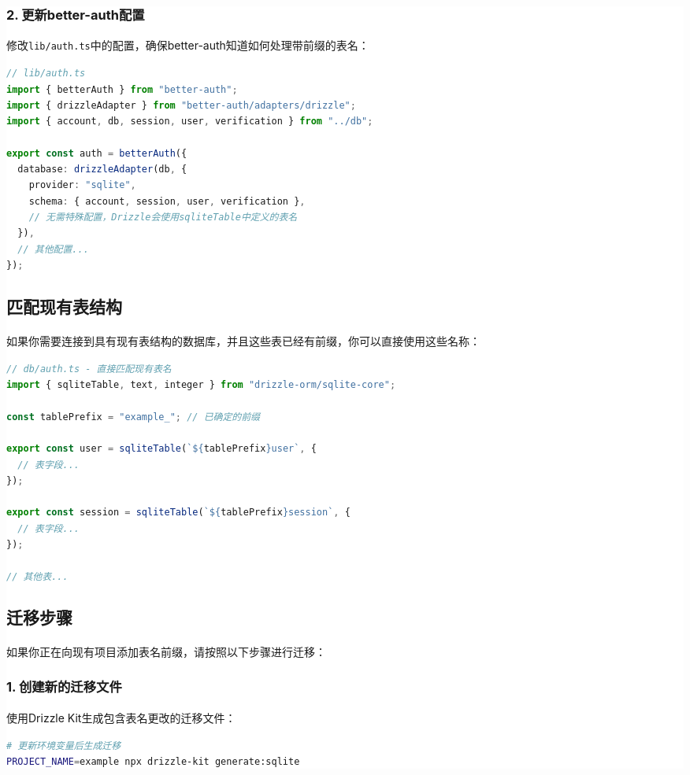 ### 2. 更新better-auth配置

修改`lib/auth.ts`中的配置，确保better-auth知道如何处理带前缀的表名：

```typescript
// lib/auth.ts
import { betterAuth } from "better-auth";
import { drizzleAdapter } from "better-auth/adapters/drizzle";
import { account, db, session, user, verification } from "../db";

export const auth = betterAuth({
  database: drizzleAdapter(db, {
    provider: "sqlite",
    schema: { account, session, user, verification },
    // 无需特殊配置，Drizzle会使用sqliteTable中定义的表名
  }),
  // 其他配置...
});
```

## 匹配现有表结构

如果你需要连接到具有现有表结构的数据库，并且这些表已经有前缀，你可以直接使用这些名称：

```typescript
// db/auth.ts - 直接匹配现有表名
import { sqliteTable, text, integer } from "drizzle-orm/sqlite-core";

const tablePrefix = "example_"; // 已确定的前缀

export const user = sqliteTable(`${tablePrefix}user`, {
  // 表字段...
});

export const session = sqliteTable(`${tablePrefix}session`, {
  // 表字段...
});

// 其他表...
```

## 迁移步骤

如果你正在向现有项目添加表名前缀，请按照以下步骤进行迁移：

### 1. 创建新的迁移文件

使用Drizzle Kit生成包含表名更改的迁移文件：

```bash
# 更新环境变量后生成迁移
PROJECT_NAME=example npx drizzle-kit generate:sqlite
```
